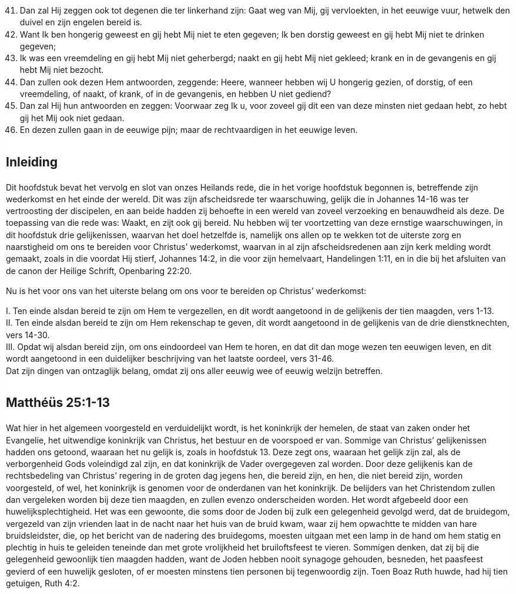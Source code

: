 41. Dan zal Hij zeggen ook tot degenen die ter linkerhand zijn: Gaat weg van Mij, gij vervloekten, in het eeuwige vuur, hetwelk den duivel en zijn engelen bereid is.
42. Want Ik ben hongerig geweest en gij hebt Mij niet te eten gegeven; Ik ben dorstig geweest en gij hebt Mij niet te drinken gegeven;
43. Ik was een vreemdeling en gij hebt Mij niet geherbergd; naakt en gij hebt Mij niet gekleed; krank en in de gevangenis en gij hebt Mij niet bezocht.
44. Dan zullen ook dezen Hem antwoorden, zeggende: Heere, wanneer hebben wij U hongerig gezien, of dorstig, of een vreemdeling, of naakt, of krank, of in de gevangenis, en hebben U niet gediend?
45. Dan zal Hij hun antwoorden en zeggen: Voorwaar zeg Ik u, voor zoveel gij dit een van deze minsten niet gedaan hebt, zo hebt gij het Mij ook niet gedaan.
46. En dezen zullen gaan in de eeuwige pijn; maar de rechtvaardigen in het eeuwige leven.

## Inleiding

Dit hoofdstuk bevat het vervolg en slot van onzes Heilands rede, die in het vorige hoofdstuk begonnen is, betreffende zijn wederkomst en het einde der wereld. Dit was zijn afscheidsrede ter waarschuwing, gelijk die in Johannes 14-16 was ter vertroosting der discipelen, en aan beide hadden zij behoefte in een wereld van zoveel verzoeking en benauwdheid als deze. 
De toepassing van die rede was: Waakt, en zijt ook gij bereid. Nu hebben wij ter voortzetting van deze ernstige waarschuwingen, in dit hoofdstuk drie gelijkenissen, waarvan het doel hetzelfde is, namelijk ons allen op te wekken tot de uiterste zorg en naarstigheid om ons te bereiden voor Christus’ wederkomst, waarvan in al zijn afscheidsredenen aan zijn kerk melding wordt gemaakt, zoals in die voordat Hij stierf, Johannes 14:2, in die voor zijn hemelvaart, Handelingen 1:11, en in die bij het afsluiten van de canon der Heilige Schrift, Openbaring 22:20.

Nu is het voor ons van het uiterste belang om ons voor te bereiden op Christus’ wederkomst:  

I. Ten einde alsdan bereid te zijn om Hem te vergezellen, en dit wordt aangetoond in de gelijkenis der tien maagden, vers 1-13.  
II. Ten einde alsdan bereid te zijn om Hem rekenschap te geven, dit wordt aangetoond in de gelijkenis van de drie dienstknechten, vers 14-30.  
III. Opdat wij alsdan bereid zijn, om ons eindoordeel van Hem te horen, en dat dit dan moge wezen ten eeuwigen leven, en dit wordt aangetoond in een duidelijker beschrijving van het laatste oordeel, vers 31-46.  
Dat zijn dingen van ontzaglijk belang, omdat zij ons aller eeuwig wee of eeuwig welzijn betreffen.  

## Matthéüs 25:1-13 

Wat hier in het algemeen voorgesteld en verduidelijkt wordt, is het koninkrijk der hemelen, de staat van zaken onder het Evangelie, het uitwendige koninkrijk van Christus, het bestuur en de voorspoed er van. Sommige van Christus’ gelijkenissen hadden ons getoond, waaraan het nu gelijk is, zoals in hoofdstuk 13. Deze zegt ons, waaraan het gelijk zijn zal, als de verborgenheid Gods voleindigd zal zijn, en dat koninkrijk de Vader overgegeven zal worden. 
Door deze gelijkenis kan de rechtsbedeling van Christus’ regering in de groten dag jegens hen, die bereid zijn, en hen, die niet bereid zijn, worden voorgesteld, of wel, het koninkrijk is genomen voor de onderdanen van het koninkrijk. De belijders van het Christendom zullen dan vergeleken worden bij deze tien maagden, en zullen evenzo onderscheiden worden. Het wordt afgebeeld door een huwelijksplechtigheid. Het was een gewoonte, die soms door de Joden bij zulk een gelegenheid gevolgd werd, dat de bruidegom, vergezeld van zijn vrienden laat in de nacht naar het huis van de bruid kwam, waar zij hem opwachtte te midden van hare bruidsleidster, die, op het bericht van de nadering des bruidegoms, moesten uitgaan met een lamp in de hand om hem statig en plechtig in huis te geleiden teneinde dan met grote vrolijkheid het bruiloftsfeest te vieren. 
Sommigen denken, dat zij bij die gelegenheid gewoonlijk tien maagden hadden, want de Joden hebben nooit synagoge gehouden, besneden, het paasfeest gevierd of een huwelijk gesloten, of er moesten minstens tien personen bij tegenwoordig zijn. Toen Boaz Ruth huwde, had hij tien getuigen, Ruth 4:2. 
